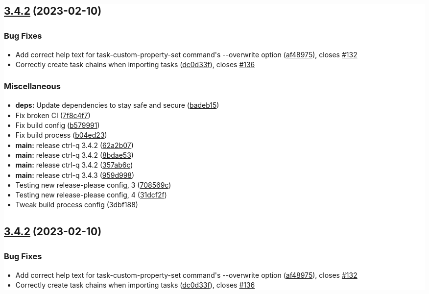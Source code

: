 ## [3.4.2](https://github.com/ptarmiganlabs/ctrl-q/compare/ctrl-q-v3.4.2...ctrl-q-v3.4.2) (2023-02-10)


### Bug Fixes

* Add correct help text for task-custom-property-set command's --overwrite option ([af48975](https://github.com/ptarmiganlabs/ctrl-q/commit/af489757895cd251365f417ce02761489902978d)), closes [#132](https://github.com/ptarmiganlabs/ctrl-q/issues/132)
* Correctly create task chains when importing tasks ([dc0d33f](https://github.com/ptarmiganlabs/ctrl-q/commit/dc0d33f1f585c5e899c13c482fc815a2431f23a9)), closes [#136](https://github.com/ptarmiganlabs/ctrl-q/issues/136)


### Miscellaneous

* **deps:** Update dependencies to stay safe and secure ([badeb15](https://github.com/ptarmiganlabs/ctrl-q/commit/badeb153179dfd84514aefd62ccd07ce35494e2f))
* Fix broken CI ([7f8c4f7](https://github.com/ptarmiganlabs/ctrl-q/commit/7f8c4f78d19cc1622e4e67e84489d1c4ae5a3eee))
* Fix build config ([b579991](https://github.com/ptarmiganlabs/ctrl-q/commit/b579991e56424094e55c8176af2f9e82412efff1))
* Fix build process ([b04ed23](https://github.com/ptarmiganlabs/ctrl-q/commit/b04ed23590880c9459ce88367d00ae90a80a80c5))
* **main:** release ctrl-q 3.4.2 ([62a2b07](https://github.com/ptarmiganlabs/ctrl-q/commit/62a2b076a1297e20d6c1857252a30017e8d6b7ec))
* **main:** release ctrl-q 3.4.2 ([8bdae53](https://github.com/ptarmiganlabs/ctrl-q/commit/8bdae53f583466e1ec1f6b93cd0a106ae3566d2b))
* **main:** release ctrl-q 3.4.2 ([357ab6c](https://github.com/ptarmiganlabs/ctrl-q/commit/357ab6c01d1ec5c8e982ce9b56221c6dd6848ebc))
* **main:** release ctrl-q 3.4.3 ([959d998](https://github.com/ptarmiganlabs/ctrl-q/commit/959d998e8e37bd4f2f562ab6b3b797de2d4d39f7))
* Testing new release-please config, 3 ([708569c](https://github.com/ptarmiganlabs/ctrl-q/commit/708569cc9dff3c8b8e48f2ce7426c7258359e143))
* Testing new release-please config, 4 ([31dcf2f](https://github.com/ptarmiganlabs/ctrl-q/commit/31dcf2f7838951fb8bcd24514fbb4560d02d51e5))
* Tweak build process config ([3dbf188](https://github.com/ptarmiganlabs/ctrl-q/commit/3dbf1883422d7d9867a635574dfe8881adfb9c03))

## [3.4.2](https://github.com/ptarmiganlabs/ctrl-q/compare/ctrl-q-v3.4.3...ctrl-q-v3.4.2) (2023-02-10)


### Bug Fixes

* Add correct help text for task-custom-property-set command's --overwrite option ([af48975](https://github.com/ptarmiganlabs/ctrl-q/commit/af489757895cd251365f417ce02761489902978d)), closes [#132](https://github.com/ptarmiganlabs/ctrl-q/issues/132)
* Correctly create task chains when importing tasks ([dc0d33f](https://github.com/ptarmiganlabs/ctrl-q/commit/dc0d33f1f585c5e899c13c482fc815a2431f23a9)), closes [#136](https://github.com/ptarmiganlabs/ctrl-q/issues/136)
